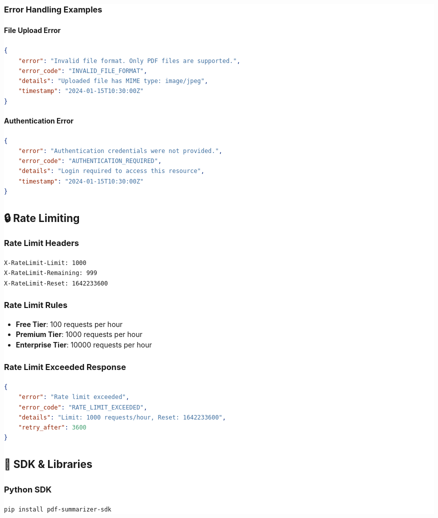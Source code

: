 ### **Error Handling Examples**

#### **File Upload Error**
```json
{
    "error": "Invalid file format. Only PDF files are supported.",
    "error_code": "INVALID_FILE_FORMAT",
    "details": "Uploaded file has MIME type: image/jpeg",
    "timestamp": "2024-01-15T10:30:00Z"
}
```

#### **Authentication Error**
```json
{
    "error": "Authentication credentials were not provided.",
    "error_code": "AUTHENTICATION_REQUIRED",
    "details": "Login required to access this resource",
    "timestamp": "2024-01-15T10:30:00Z"
}
```

## 🔒 **Rate Limiting**

### **Rate Limit Headers**
```http
X-RateLimit-Limit: 1000
X-RateLimit-Remaining: 999
X-RateLimit-Reset: 1642233600
```

### **Rate Limit Rules**
- **Free Tier**: 100 requests per hour
- **Premium Tier**: 1000 requests per hour
- **Enterprise Tier**: 10000 requests per hour

### **Rate Limit Exceeded Response**
```json
{
    "error": "Rate limit exceeded",
    "error_code": "RATE_LIMIT_EXCEEDED",
    "details": "Limit: 1000 requests/hour, Reset: 1642233600",
    "retry_after": 3600
}
```

## 📱 **SDK & Libraries**

### **Python SDK**
```bash
pip install pdf-summarizer-sdk
```
